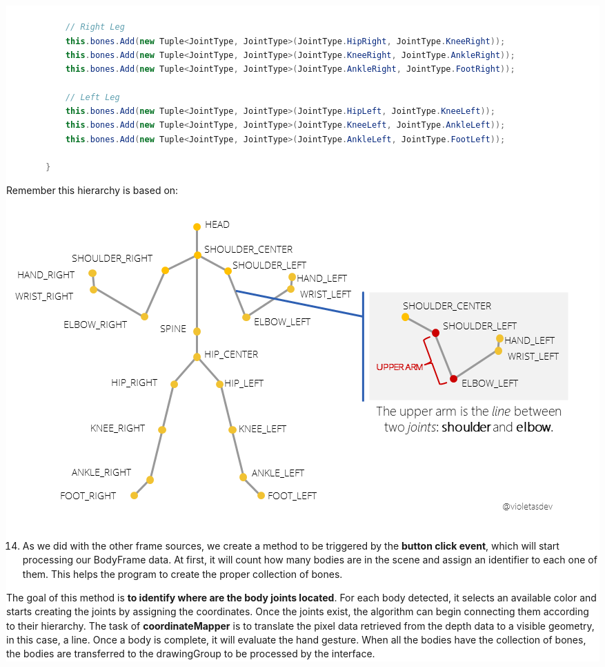 ```C# 

            // Right Leg
            this.bones.Add(new Tuple<JointType, JointType>(JointType.HipRight, JointType.KneeRight));
            this.bones.Add(new Tuple<JointType, JointType>(JointType.KneeRight, JointType.AnkleRight));
            this.bones.Add(new Tuple<JointType, JointType>(JointType.AnkleRight, JointType.FootRight));

            // Left Leg
            this.bones.Add(new Tuple<JointType, JointType>(JointType.HipLeft, JointType.KneeLeft));
            this.bones.Add(new Tuple<JointType, JointType>(JointType.KneeLeft, JointType.AnkleLeft));
            this.bones.Add(new Tuple<JointType, JointType>(JointType.AnkleLeft, JointType.FootLeft));

        }
```

Remember this hierarchy is based on:

<img src="images/05/05_skeleton tree.png" >

14. As we did with the other frame sources, we create a method to be triggered by the __button click event__, which will start processing our BodyFrame data. At first, it will count how many bodies are in the scene and assign an identifier to each one of them. This helps the program to create the proper collection of bones. 

The goal of this method is __to identify where are the body joints located__. For each body detected, it selects an available color and starts creating the joints by assigning the coordinates. Once the joints exist, the algorithm can begin connecting them according to their hierarchy. The task of __coordinateMapper__ is to translate the pixel data retrieved from the depth data to a visible geometry, in this case, a line. Once a body is complete, it will evaluate the hand gesture. When all the bodies have the collection of bones, the bodies are transferred to the drawingGroup to be processed by the interface. 
